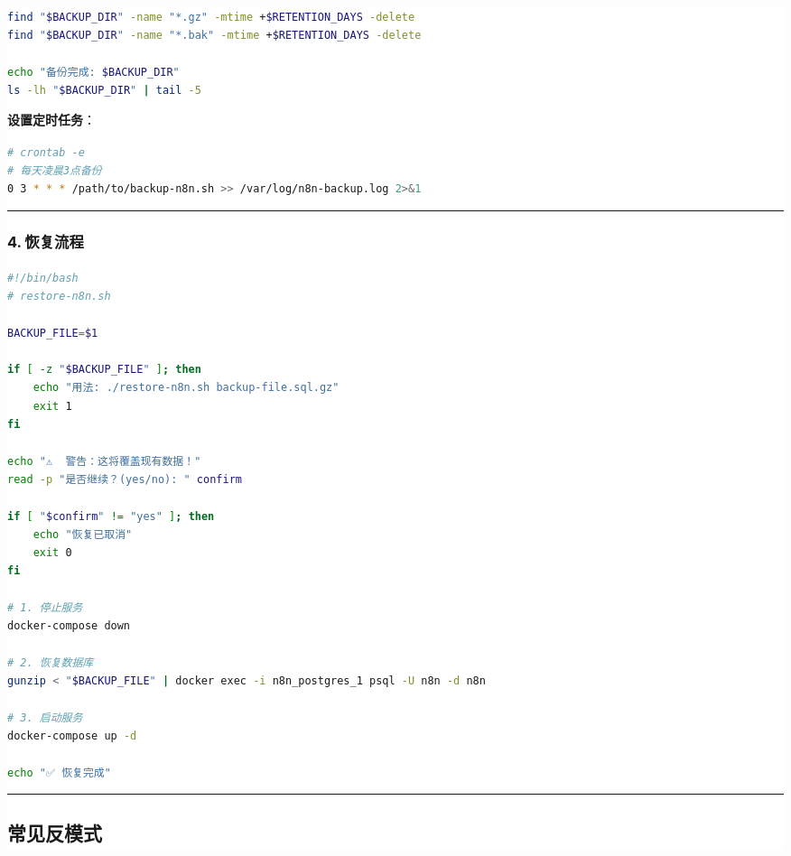 ```bash
find "$BACKUP_DIR" -name "*.gz" -mtime +$RETENTION_DAYS -delete
find "$BACKUP_DIR" -name "*.bak" -mtime +$RETENTION_DAYS -delete

echo "备份完成: $BACKUP_DIR"
ls -lh "$BACKUP_DIR" | tail -5
```

**设置定时任务**：

```bash
# crontab -e
# 每天凌晨3点备份
0 3 * * * /path/to/backup-n8n.sh >> /var/log/n8n-backup.log 2>&1
```

---

### 4. 恢复流程

```bash
#!/bin/bash
# restore-n8n.sh

BACKUP_FILE=$1

if [ -z "$BACKUP_FILE" ]; then
    echo "用法: ./restore-n8n.sh backup-file.sql.gz"
    exit 1
fi

echo "⚠️  警告：这将覆盖现有数据！"
read -p "是否继续？(yes/no): " confirm

if [ "$confirm" != "yes" ]; then
    echo "恢复已取消"
    exit 0
fi

# 1. 停止服务
docker-compose down

# 2. 恢复数据库
gunzip < "$BACKUP_FILE" | docker exec -i n8n_postgres_1 psql -U n8n -d n8n

# 3. 启动服务
docker-compose up -d

echo "✅ 恢复完成"
```

---

## 常见反模式
